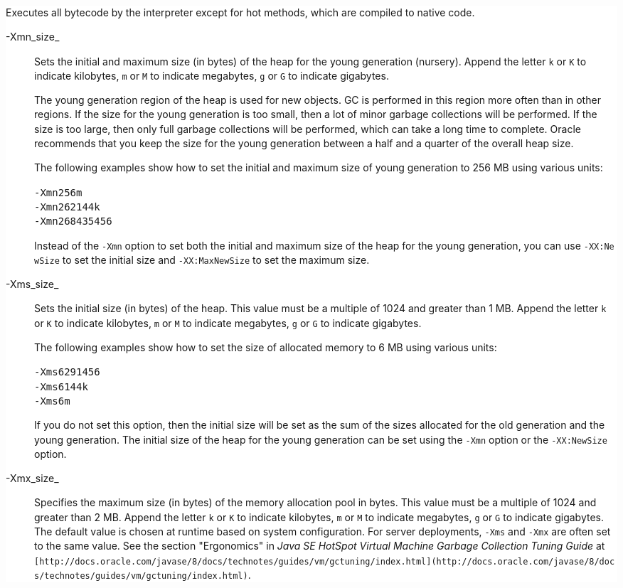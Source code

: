 Executes all bytecode by the interpreter except for hot methods, which are compiled to native code.

</dd>
<dt>-Xmn_size_</dt>
<dd>

Sets the initial and maximum size (in bytes) of the heap for the young generation (nursery). Append the letter `k` or `K` to indicate kilobytes, `m` or `M` to indicate megabytes, `g` or `G` to indicate gigabytes.

The young generation region of the heap is used for new objects. GC is performed in this region more often than in other regions. If the size for the young generation is too small, then a lot of minor garbage collections will be performed. If the size is too large, then only full garbage collections will be performed, which can take a long time to complete. Oracle recommends that you keep the size for the young generation between a half and a quarter of the overall heap size.

The following examples show how to set the initial and maximum size of young generation to 256 MB using various units:

<pre dir="ltr" xml:space="preserve">-Xmn256m
-Xmn262144k
-Xmn268435456
</pre>

Instead of the `-Xmn` option to set both the initial and maximum size of the heap for the young generation, you can use `-XX:NewSize` to set the initial size and `-XX:MaxNewSize` to set the maximum size.

</dd>
<dt>-Xms_size_</dt>
<dd>

Sets the initial size (in bytes) of the heap. This value must be a multiple of 1024 and greater than 1 MB. Append the letter `k` or `K` to indicate kilobytes, `m` or `M` to indicate megabytes, `g` or `G` to indicate gigabytes.

The following examples show how to set the size of allocated memory to 6 MB using various units:

<pre dir="ltr" xml:space="preserve">-Xms6291456
-Xms6144k
-Xms6m
</pre>

If you do not set this option, then the initial size will be set as the sum of the sizes allocated for the old generation and the young generation. The initial size of the heap for the young generation can be set using the `-Xmn` option or the `-XX:NewSize` option.

</dd>
<dt>-Xmx_size_</dt>
</a><dd><a id="BABHDABI" name="BABHDABI">
</a>

<a id="BABHDABI" name="BABHDABI">Specifies the maximum size (in bytes) of the memory allocation pool in bytes. This value must be a multiple of 1024 and greater than 2 MB. Append the letter `k` or `K` to indicate kilobytes, `m` or `M` to indicate megabytes, `g` or `G` to indicate gigabytes. The default value is chosen at runtime based on system configuration. For server deployments, `-Xms` and `-Xmx` are often set to the same value. See the section "Ergonomics" in _Java SE HotSpot Virtual Machine Garbage Collection Tuning Guide_ at </a>`[http://docs.oracle.com/javase/8/docs/technotes/guides/vm/gctuning/index.html](http://docs.oracle.com/javase/8/docs/technotes/guides/vm/gctuning/index.html)`.
